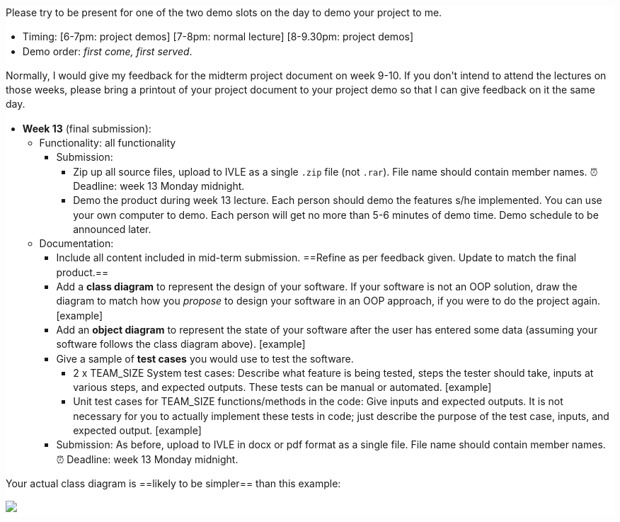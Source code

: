 <box type="info">

Please try to be present for one of the two demo slots on the day to demo your project to me.
* Timing: [6-7pm: project demos] [7-8pm: normal lecture] [8-9.30pm: project demos]
* Demo order: _first come, first served_.

Normally, I would give my feedback for the midterm project document on week 9-10. If you don't intend to attend the lectures on those weeks, please bring a printout of your project document to your project demo so that I can give feedback on it the same day.
</box>
</div>
</div>

<div id="project-final-submission">

* **Week 13** (final submission):
  * Functionality: all functionality
    * Submission:
      * Zip up all source files, upload to IVLE as a single `.zip` file (not `.rar`). File name should contain member names. :alarm_clock: Deadline: week 13 Monday midnight.
      * Demo the product during week 13 lecture. Each person should demo the features s/he implemented. You can use your own computer to demo. Each person will get no more than 5-6 minutes of demo time. Demo schedule to be announced later.
  * Documentation:
    * Include all content included in mid-term submission. ==Refine as per feedback given. Update to match the final product.==
    * Add a **class diagram** to represent the design of your software. If your software is not an OOP solution, draw the diagram to match how you _propose_ to design your software in an OOP approach, if you were to do the project again. [<trigger trigger="click" for="modal:finalSubmission-classDiagram">example</trigger>]
    * Add an **object diagram** to represent the state of your software after the user has entered some data (assuming your software follows the class diagram above). [<trigger trigger="click" for="modal:finalSubmission-objectDiagram">example</trigger>]
    * Give a sample of **test cases** you would use to test the software.
      * <tooltip content="if you are a 2-person team, give 4 test cases">2 x TEAM_SIZE</tooltip> System test cases: Describe what feature is being tested, steps the tester should take, inputs at various steps, and expected outputs. These tests can be manual or automated. [<trigger trigger="click" for="modal:finalSubmission-systemTests">example</trigger>]
      * Unit test cases for <tooltip content="if you are a 2-person team, give test cases for 2 functions">TEAM_SIZE</tooltip> functions/methods in the code: Give inputs and expected outputs. It is not necessary for you to actually implement these tests in code; just describe the purpose of the test case, inputs, and expected output. [<trigger trigger="click" for="modal:finalSubmission-unitTests">example</trigger>]
    * Submission: As before, upload to IVLE in docx or pdf format as a single file. File name should contain member names. :alarm_clock: Deadline: week 13 Monday midnight.

<modal large title="Class diagram example" id="modal:finalSubmission-classDiagram">

Your actual class diagram is ==likely to be simpler== than this example:

<img src="{{baseUrl}}/book/uml/classDiagrams/introduction/what/images/classDiagramExample1.png" width="600" />

</modal>

<modal large title="Object diagram example" id="modal:finalSubmission-objectDiagram">
